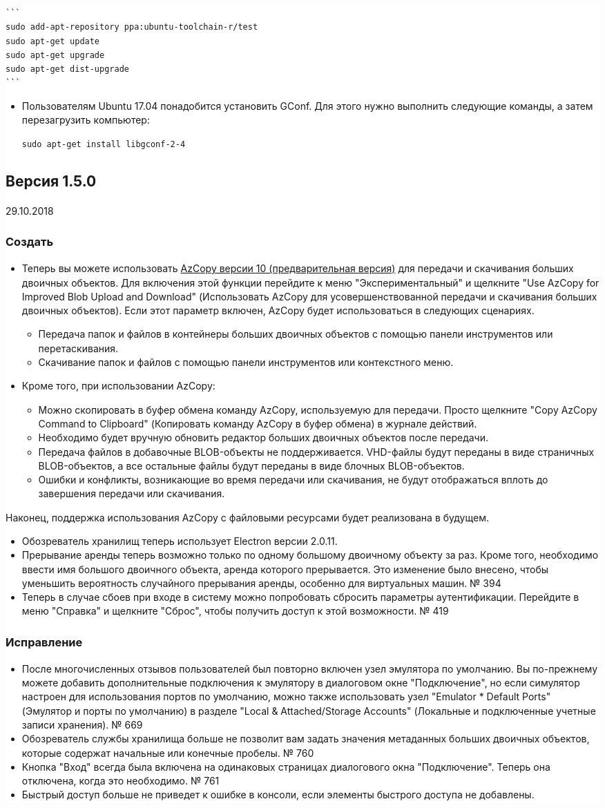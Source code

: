     ```
    sudo add-apt-repository ppa:ubuntu-toolchain-r/test
    sudo apt-get update
    sudo apt-get upgrade
    sudo apt-get dist-upgrade
    ```

* Пользователям Ubuntu 17.04 понадобится установить GConf. Для этого нужно выполнить следующие команды, а затем перезагрузить компьютер:

    ```
    sudo apt-get install libgconf-2-4
    ```

## <a name="version-150"></a>Версия 1.5.0
29.10.2018

### <a name="new"></a>Создать

* Теперь вы можете использовать [AzCopy версии 10 (предварительная версия)](https://github.com/Azure/azure-storage-azcopy) для передачи и скачивания больших двоичных объектов. Для включения этой функции перейдите к меню "Экспериментальный" и щелкните "Use AzCopy for Improved Blob Upload and Download" (Использовать AzCopy для усовершенствованной передачи и скачивания больших двоичных объектов). Если этот параметр включен, AzCopy будет использоваться в следующих сценариях.
   * Передача папок и файлов в контейнеры больших двоичных объектов с помощью панели инструментов или перетаскивания.
   * Скачивание папок и файлов с помощью панели инструментов или контекстного меню.

* Кроме того, при использовании AzCopy:
   * Можно скопировать в буфер обмена команду AzCopy, используемую для передачи. Просто щелкните "Copy AzCopy Command to Clipboard" (Копировать команду AzCopy в буфер обмена) в журнале действий.
   * Необходимо будет вручную обновить редактор больших двоичных объектов после передачи.
   * Передача файлов в добавочные BLOB-объекты не поддерживается. VHD-файлы будут переданы в виде страничных BLOB-объектов, а все остальные файлы будут переданы в виде блочных BLOB-объектов.
   * Ошибки и конфликты, возникающие во время передачи или скачивания, не будут отображаться вплоть до завершения передачи или скачивания.

Наконец, поддержка использования AzCopy с файловыми ресурсами будет реализована в будущем.
* Обозреватель хранилищ теперь использует Electron версии 2.0.11.
* Прерывание аренды теперь возможно только по одному большому двоичному объекту за раз. Кроме того, необходимо ввести имя большого двоичного объекта, аренда которого прерывается. Это изменение было внесено, чтобы уменьшить вероятность случайного прерывания аренды, особенно для виртуальных машин. № 394
* Теперь в случае сбоев при входе в систему можно попробовать сбросить параметры аутентификации. Перейдите в меню "Справка" и щелкните "Сброс", чтобы получить доступ к этой возможности. № 419

### <a name="fix"></a>Исправление

* После многочисленных отзывов пользователей был повторно включен узел эмулятора по умолчанию. Вы по-прежнему можете добавить дополнительные подключения к эмулятору в диалоговом окне "Подключение", но если симулятор настроен для использования портов по умолчанию, можно также использовать узел "Emulator * Default Ports" (Эмулятор и порты по умолчанию) в разделе "Local & Attached/Storage Accounts" (Локальные и подключенные учетные записи хранения). № 669
* Обозреватель службы хранилища больше не позволит вам задать значения метаданных больших двоичных объектов, которые содержат начальные или конечные пробелы. № 760
* Кнопка "Вход" всегда была включена на одинаковых страницах диалогового окна "Подключение". Теперь она отключена, когда это необходимо. № 761
* Быстрый доступ больше не приведет к ошибке в консоли, если элементы быстрого доступа не добавлены.
